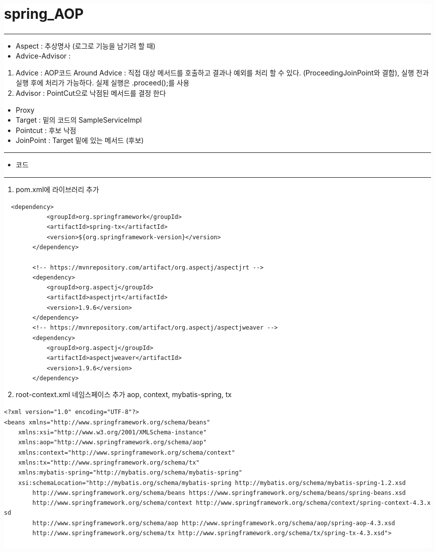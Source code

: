 # spring_AOP
---
* Aspect : 추상명사 (로그로 기능을 남기려 할 때)
* Advice-Advisor :
 1. Advice : AOP코드 
    Around Advice : 직접 대상 메서드를 호출하고 결과나 예외를 처리 할 수 있다. (ProceedingJoinPoint와 결합), 실행 전과 실행 후에 처리가 가능하다. 실제 실행은 .proceed();를 사용
 2. Advisor : PointCut으로 낙점된 메서드를 결정 한다
* Proxy
* Target : 밑의 코드의 SampleServiceImpl
* Pointcut : 후보 낙점
* JoinPoint : Target 밑에 있는 메서드 (후보)
---







* 코드
---
1. pom.xml에 라이브러리 추가
```
  <dependency>
			<groupId>org.springframework</groupId>
			<artifactId>spring-tx</artifactId>
			<version>${org.springframework-version}</version>
		</dependency>
    
		<!-- https://mvnrepository.com/artifact/org.aspectj/aspectjrt -->
		<dependency>
			<groupId>org.aspectj</groupId>
			<artifactId>aspectjrt</artifactId>
			<version>1.9.6</version>
		</dependency>
		<!-- https://mvnrepository.com/artifact/org.aspectj/aspectjweaver -->
		<dependency>
			<groupId>org.aspectj</groupId>
			<artifactId>aspectjweaver</artifactId>
			<version>1.9.6</version>
		</dependency>

```
2. root-context.xml 네임스페이스 추가
aop, context, mybatis-spring, tx
```
<?xml version="1.0" encoding="UTF-8"?>
<beans xmlns="http://www.springframework.org/schema/beans"
	xmlns:xsi="http://www.w3.org/2001/XMLSchema-instance"
	xmlns:aop="http://www.springframework.org/schema/aop"
	xmlns:context="http://www.springframework.org/schema/context"
	xmlns:tx="http://www.springframework.org/schema/tx"
	xmlns:mybatis-spring="http://mybatis.org/schema/mybatis-spring"
	xsi:schemaLocation="http://mybatis.org/schema/mybatis-spring http://mybatis.org/schema/mybatis-spring-1.2.xsd
		http://www.springframework.org/schema/beans https://www.springframework.org/schema/beans/spring-beans.xsd
		http://www.springframework.org/schema/context http://www.springframework.org/schema/context/spring-context-4.3.xsd
		http://www.springframework.org/schema/aop http://www.springframework.org/schema/aop/spring-aop-4.3.xsd
		http://www.springframework.org/schema/tx http://www.springframework.org/schema/tx/spring-tx-4.3.xsd">
    
```